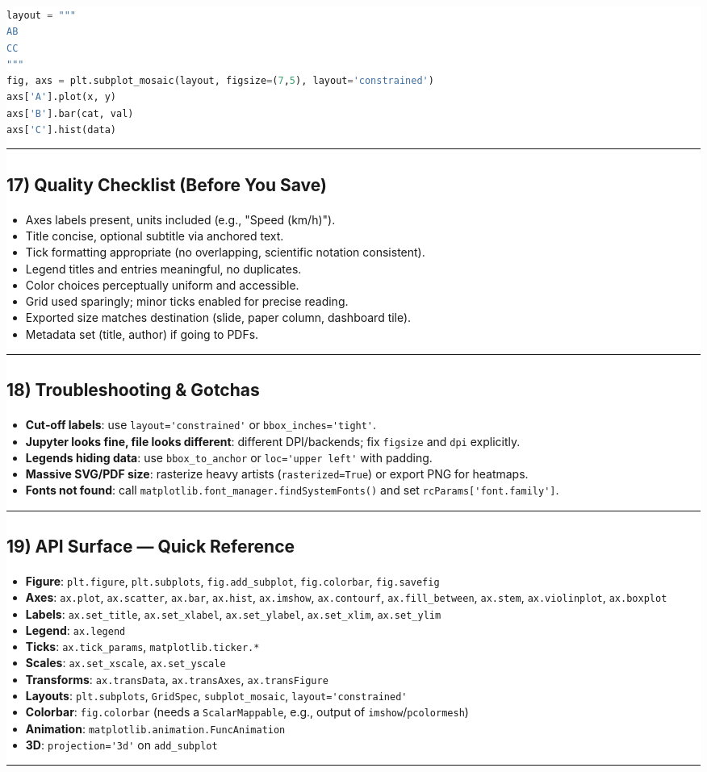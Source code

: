 ```python
layout = """
AB
CC
"""
fig, axs = plt.subplot_mosaic(layout, figsize=(7,5), layout='constrained')
axs['A'].plot(x, y)
axs['B'].bar(cat, val)
axs['C'].hist(data)
```

---

## 17) Quality Checklist (Before You Save)

- Axes labels present, units included (e.g., "Speed (km/h)").
- Title concise, optional subtitle via anchored text.
- Tick formatting appropriate (no overlapping, scientific notation consistent).
- Legend titles and entries meaningful, no duplicates.
- Color choices perceptually uniform and accessible.
- Grid used sparingly; minor ticks enabled for precise reading.
- Exported size matches destination (slide, paper column, dashboard tile).
- Metadata set (title, author) if going to PDFs.

---

## 18) Troubleshooting & Gotchas

- **Cut‑off labels**: use `layout='constrained'` or `bbox_inches='tight'`.
- **Jupyter looks fine, file looks different**: different DPI/backends; fix
  `figsize` and `dpi` explicitly.
- **Legends hiding data**: use `bbox_to_anchor` or `loc='upper left'` with
  padding.
- **Massive SVG/PDF size**: rasterize heavy artists (`rasterized=True`) or
  export PNG for heatmaps.
- **Fonts not found**: call `matplotlib.font_manager.findSystemFonts()` and set
  `rcParams['font.family']`.

---

## 19) API Surface — Quick Reference

- **Figure**: `plt.figure`, `plt.subplots`, `fig.add_subplot`, `fig.colorbar`,
  `fig.savefig`
- **Axes**: `ax.plot`, `ax.scatter`, `ax.bar`, `ax.hist`, `ax.imshow`,
  `ax.contourf`, `ax.fill_between`, `ax.stem`, `ax.violinplot`, `ax.boxplot`
- **Labels**: `ax.set_title`, `ax.set_xlabel`, `ax.set_ylabel`, `ax.set_xlim`,
  `ax.set_ylim`
- **Legend**: `ax.legend`
- **Ticks**: `ax.tick_params`, `matplotlib.ticker.*`
- **Scales**: `ax.set_xscale`, `ax.set_yscale`
- **Transforms**: `ax.transData`, `ax.transAxes`, `ax.transFigure`
- **Layouts**: `plt.subplots`, `GridSpec`, `subplot_mosaic`,
  `layout='constrained'`
- **Colorbar**: `fig.colorbar` (needs a `ScalarMappable`, e.g., output of
  `imshow`/`pcolormesh`)
- **Animation**: `matplotlib.animation.FuncAnimation`
- **3D**: `projection='3d'` on `add_subplot`

---